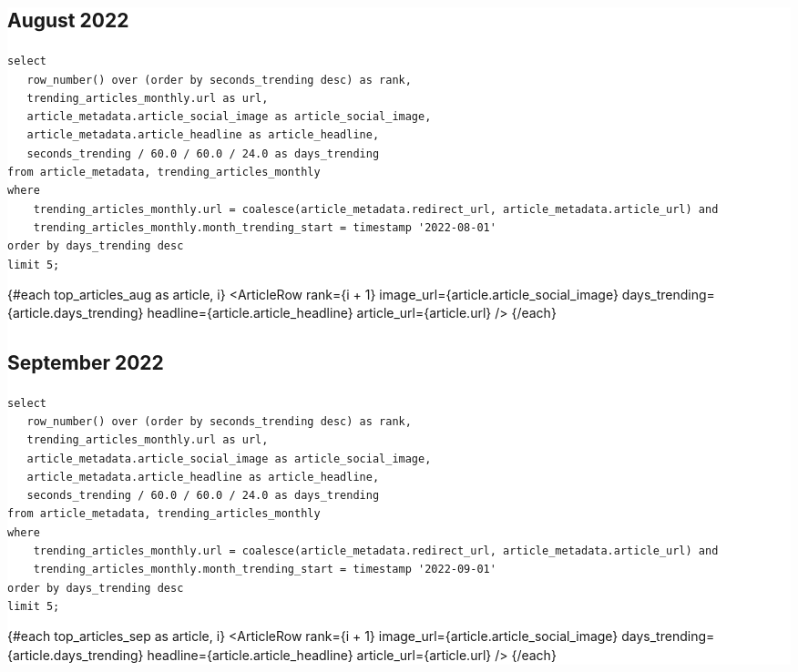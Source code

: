 ## August 2022

```top_articles_aug
select
   row_number() over (order by seconds_trending desc) as rank,
   trending_articles_monthly.url as url,
   article_metadata.article_social_image as article_social_image,
   article_metadata.article_headline as article_headline,
   seconds_trending / 60.0 / 60.0 / 24.0 as days_trending
from article_metadata, trending_articles_monthly
where
    trending_articles_monthly.url = coalesce(article_metadata.redirect_url, article_metadata.article_url) and
    trending_articles_monthly.month_trending_start = timestamp '2022-08-01'
order by days_trending desc
limit 5;
```

{#each top_articles_aug as article, i}
<ArticleRow
  rank={i + 1}
  image_url={article.article_social_image}
  days_trending={article.days_trending}
  headline={article.article_headline}
  article_url={article.url}
/>
{/each}

## September 2022

```top_articles_sep
select
   row_number() over (order by seconds_trending desc) as rank,
   trending_articles_monthly.url as url,
   article_metadata.article_social_image as article_social_image,
   article_metadata.article_headline as article_headline,
   seconds_trending / 60.0 / 60.0 / 24.0 as days_trending
from article_metadata, trending_articles_monthly
where
    trending_articles_monthly.url = coalesce(article_metadata.redirect_url, article_metadata.article_url) and
    trending_articles_monthly.month_trending_start = timestamp '2022-09-01'
order by days_trending desc
limit 5;
```

{#each top_articles_sep as article, i}
<ArticleRow
  rank={i + 1}
  image_url={article.article_social_image}
  days_trending={article.days_trending}
  headline={article.article_headline}
  article_url={article.url}
/>
{/each}

